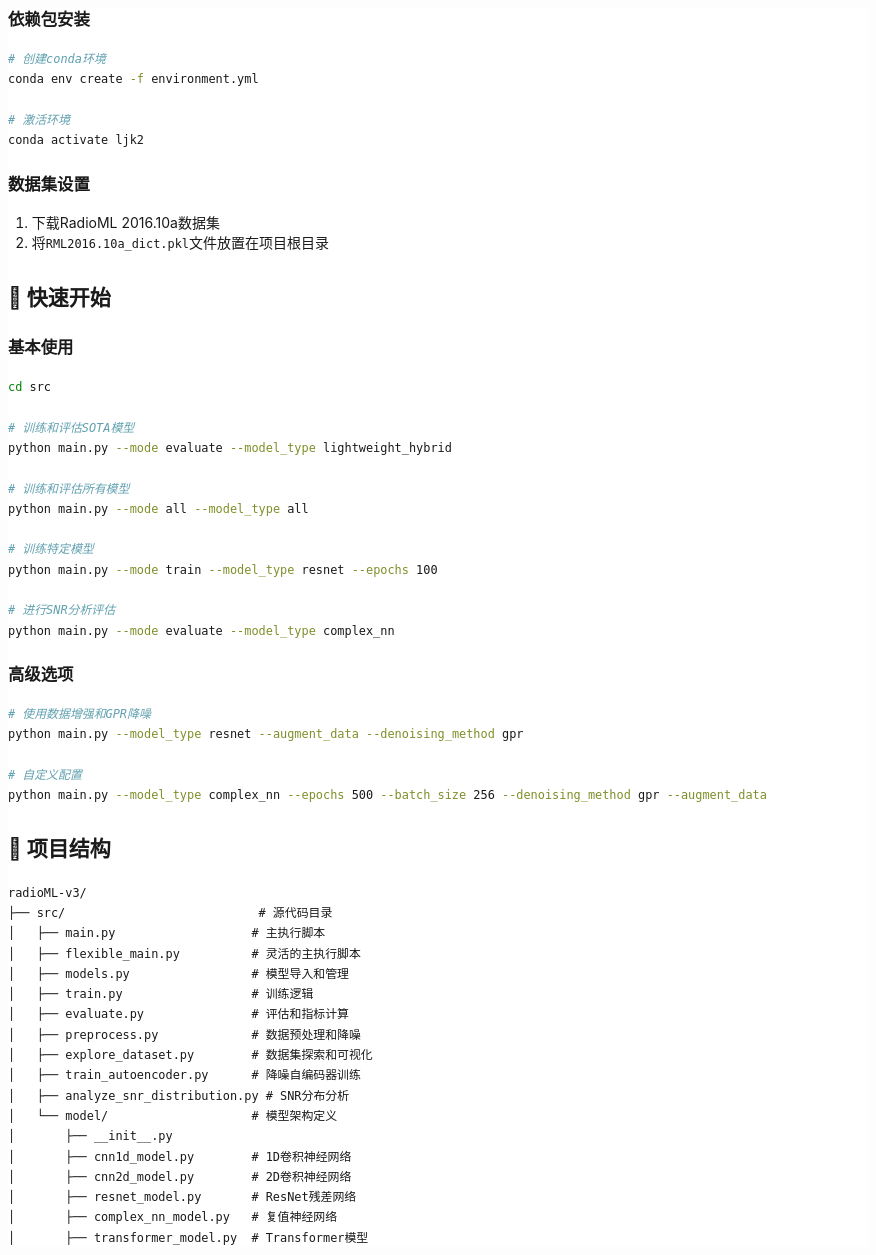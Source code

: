 ### 依赖包安装
```bash
# 创建conda环境
conda env create -f environment.yml

# 激活环境
conda activate ljk2
```

### 数据集设置
1. 下载RadioML 2016.10a数据集
2. 将`RML2016.10a_dict.pkl`文件放置在项目根目录

## 🚀 快速开始

### 基本使用
```bash
cd src

# 训练和评估SOTA模型
python main.py --mode evaluate --model_type lightweight_hybrid

# 训练和评估所有模型
python main.py --mode all --model_type all

# 训练特定模型
python main.py --mode train --model_type resnet --epochs 100

# 进行SNR分析评估
python main.py --mode evaluate --model_type complex_nn
```

### 高级选项
```bash
# 使用数据增强和GPR降噪
python main.py --model_type resnet --augment_data --denoising_method gpr

# 自定义配置
python main.py --model_type complex_nn --epochs 500 --batch_size 256 --denoising_method gpr --augment_data
```

## 📁 项目结构

```
radioML-v3/
├── src/                           # 源代码目录
│   ├── main.py                   # 主执行脚本
│   ├── flexible_main.py          # 灵活的主执行脚本
│   ├── models.py                 # 模型导入和管理
│   ├── train.py                  # 训练逻辑
│   ├── evaluate.py               # 评估和指标计算
│   ├── preprocess.py             # 数据预处理和降噪
│   ├── explore_dataset.py        # 数据集探索和可视化
│   ├── train_autoencoder.py      # 降噪自编码器训练
│   ├── analyze_snr_distribution.py # SNR分布分析
│   └── model/                    # 模型架构定义
│       ├── __init__.py
│       ├── cnn1d_model.py        # 1D卷积神经网络
│       ├── cnn2d_model.py        # 2D卷积神经网络
│       ├── resnet_model.py       # ResNet残差网络
│       ├── complex_nn_model.py   # 复值神经网络
│       ├── transformer_model.py  # Transformer模型
```